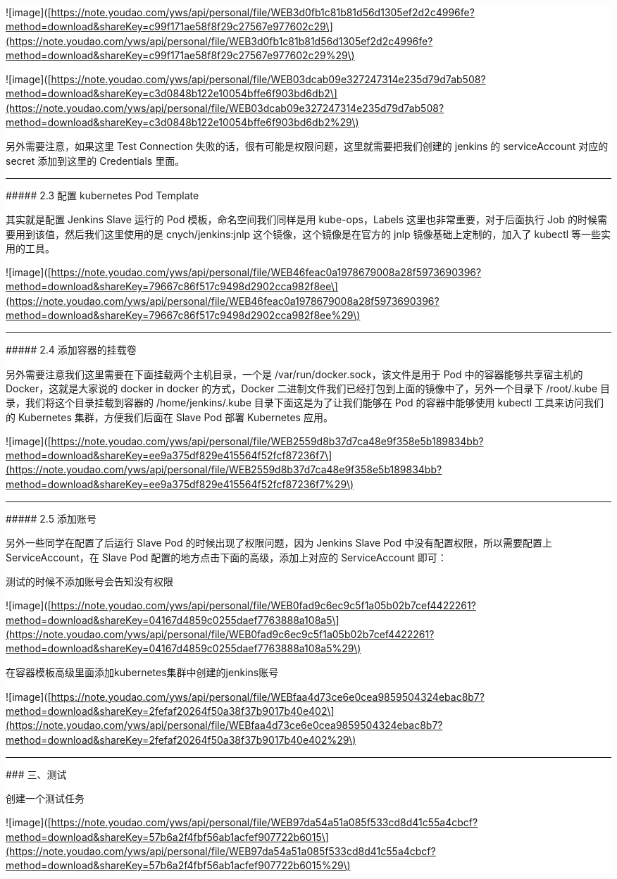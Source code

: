 !\[image\]\([https://note.youdao.com/yws/api/personal/file/WEB3d0fb1c81b81d56d1305ef2d2c4996fe?method=download&shareKey=c99f171ae58f8f29c27567e977602c29\](https://note.youdao.com/yws/api/personal/file/WEB3d0fb1c81b81d56d1305ef2d2c4996fe?method=download&shareKey=c99f171ae58f8f29c27567e977602c29%29\)

!\[image\]\([https://note.youdao.com/yws/api/personal/file/WEB03dcab09e327247314e235d79d7ab508?method=download&shareKey=c3d0848b122e10054bffe6f903bd6db2\](https://note.youdao.com/yws/api/personal/file/WEB03dcab09e327247314e235d79d7ab508?method=download&shareKey=c3d0848b122e10054bffe6f903bd6db2%29\)

另外需要注意，如果这里 Test Connection 失败的话，很有可能是权限问题，这里就需要把我们创建的 jenkins 的 serviceAccount 对应的 secret 添加到这里的 Credentials 里面。

---

\#\#\#\#\# 2.3 配置 kubernetes Pod Template

其实就是配置 Jenkins Slave 运行的 Pod 模板，命名空间我们同样是用 kube-ops，Labels 这里也非常重要，对于后面执行 Job 的时候需要用到该值，然后我们这里使用的是 cnych/jenkins:jnlp 这个镜像，这个镜像是在官方的 jnlp 镜像基础上定制的，加入了 kubectl 等一些实用的工具。

!\[image\]\([https://note.youdao.com/yws/api/personal/file/WEB46feac0a1978679008a28f5973690396?method=download&shareKey=79667c86f517c9498d2902cca982f8ee\](https://note.youdao.com/yws/api/personal/file/WEB46feac0a1978679008a28f5973690396?method=download&shareKey=79667c86f517c9498d2902cca982f8ee%29\)

---

\#\#\#\#\# 2.4 添加容器的挂载卷

另外需要注意我们这里需要在下面挂载两个主机目录，一个是 /var/run/docker.sock，该文件是用于 Pod 中的容器能够共享宿主机的 Docker，这就是大家说的 docker in docker 的方式，Docker 二进制文件我们已经打包到上面的镜像中了，另外一个目录下 /root/.kube 目录，我们将这个目录挂载到容器的 /home/jenkins/.kube 目录下面这是为了让我们能够在 Pod 的容器中能够使用 kubectl 工具来访问我们的 Kubernetes 集群，方便我们后面在 Slave Pod 部署 Kubernetes 应用。

!\[image\]\([https://note.youdao.com/yws/api/personal/file/WEB2559d8b37d7ca48e9f358e5b189834bb?method=download&shareKey=ee9a375df829e415564f52fcf87236f7\](https://note.youdao.com/yws/api/personal/file/WEB2559d8b37d7ca48e9f358e5b189834bb?method=download&shareKey=ee9a375df829e415564f52fcf87236f7%29\)

---

\#\#\#\#\# 2.5 添加账号

另外一些同学在配置了后运行 Slave Pod 的时候出现了权限问题，因为 Jenkins Slave Pod 中没有配置权限，所以需要配置上 ServiceAccount，在 Slave Pod 配置的地方点击下面的高级，添加上对应的 ServiceAccount 即可：

测试的时候不添加账号会告知没有权限

!\[image\]\([https://note.youdao.com/yws/api/personal/file/WEB0fad9c6ec9c5f1a05b02b7cef4422261?method=download&shareKey=04167d4859c0255daef7763888a108a5\](https://note.youdao.com/yws/api/personal/file/WEB0fad9c6ec9c5f1a05b02b7cef4422261?method=download&shareKey=04167d4859c0255daef7763888a108a5%29\)

在容器模板高级里面添加kubernetes集群中创建的jenkins账号

!\[image\]\([https://note.youdao.com/yws/api/personal/file/WEBfaa4d73ce6e0cea9859504324ebac8b7?method=download&shareKey=2fefaf20264f50a38f37b9017b40e402\](https://note.youdao.com/yws/api/personal/file/WEBfaa4d73ce6e0cea9859504324ebac8b7?method=download&shareKey=2fefaf20264f50a38f37b9017b40e402%29\)

---

\#\#\# 三、测试

创建一个测试任务

!\[image\]\([https://note.youdao.com/yws/api/personal/file/WEB97da54a51a085f533cd8d41c55a4cbcf?method=download&shareKey=57b6a2f4fbf56ab1acfef907722b6015\](https://note.youdao.com/yws/api/personal/file/WEB97da54a51a085f533cd8d41c55a4cbcf?method=download&shareKey=57b6a2f4fbf56ab1acfef907722b6015%29\)
